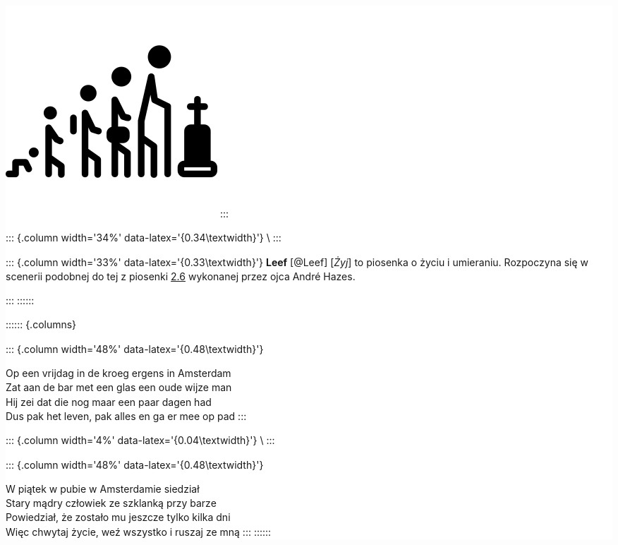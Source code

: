 ![](./images/Leef.png)
:::

::: {.column width='34%' data-latex='{0.34\textwidth}'}
\ 
:::

::: {.column width='33%' data-latex='{0.33\textwidth}'}
**Leef** [@Leef] [_Żyj_]  to piosenka o życiu i umieraniu. Rozpoczyna się w scenerii podobnej do tej z piosenki <a href="#Een-beetje-verliefd">2.6</a> wykonanej przez ojca André Hazes.  

:::
::::::




:::::: {.columns}

::: {.column width='48%' data-latex='{0.48\textwidth}'}

  
Op een vrijdag in de kroeg ergens in Amsterdam  
Zat aan de bar met een glas een oude wijze man  
Hij zei dat die nog maar een paar dagen had  
Dus pak het leven, pak alles en ga er mee op pad
:::

::: {.column width='4%' data-latex='{0.04\textwidth}'}
\ 
:::

::: {.column width='48%' data-latex='{0.48\textwidth}'}
  
W piątek w pubie w Amsterdamie siedział  
Stary mądry człowiek ze szklanką przy barze  
Powiedział, że zostało mu jeszcze tylko kilka dni  
Więc chwytaj życie, weź wszystko i ruszaj ze mną
:::
::::::

